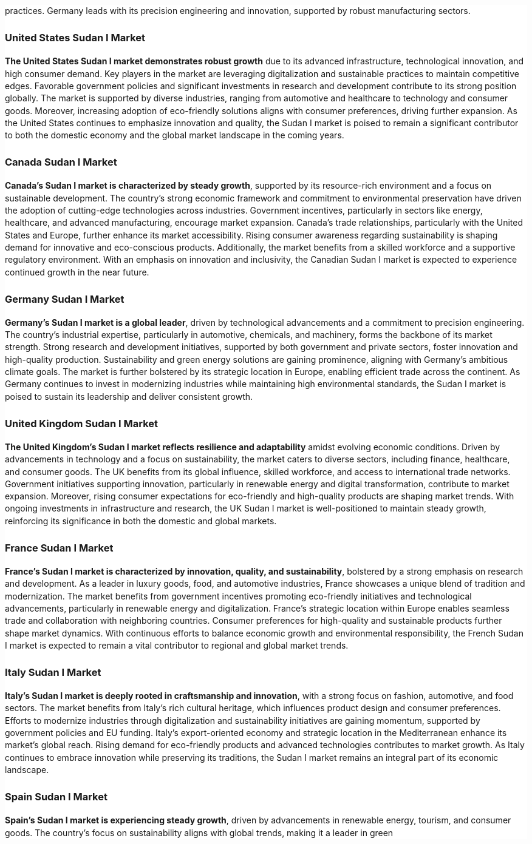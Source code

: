 practices. Germany leads with its precision engineering and innovation, supported by robust manufacturing sectors.</span></em></p></blockquote><h3><strong>United States Sudan I Market</strong></h3><p><strong>The United States Sudan I market demonstrates robust growth</strong> due to its advanced infrastructure, technological innovation, and high consumer demand. Key players in the market are leveraging digitalization and sustainable practices to maintain competitive edges. Favorable government policies and significant investments in research and development contribute to its strong position globally. The market is supported by diverse industries, ranging from automotive and healthcare to technology and consumer goods. Moreover, increasing adoption of eco-friendly solutions aligns with consumer preferences, driving further expansion. As the United States continues to emphasize innovation and quality, the Sudan I market is poised to remain a significant contributor to both the domestic economy and the global market landscape in the coming years.</p><h3><strong>Canada Sudan I Market</strong></h3><p><strong>Canada&rsquo;s Sudan I market is characterized by steady growth</strong>, supported by its resource-rich environment and a focus on sustainable development. The country&rsquo;s strong economic framework and commitment to environmental preservation have driven the adoption of cutting-edge technologies across industries. Government incentives, particularly in sectors like energy, healthcare, and advanced manufacturing, encourage market expansion. Canada&rsquo;s trade relationships, particularly with the United States and Europe, further enhance its market accessibility. Rising consumer awareness regarding sustainability is shaping demand for innovative and eco-conscious products. Additionally, the market benefits from a skilled workforce and a supportive regulatory environment. With an emphasis on innovation and inclusivity, the Canadian Sudan I market is expected to experience continued growth in the near future.</p><h3><strong>Germany Sudan I Market</strong></h3><p><strong>Germany&rsquo;s Sudan I market is a global leader</strong>, driven by technological advancements and a commitment to precision engineering. The country&rsquo;s industrial expertise, particularly in automotive, chemicals, and machinery, forms the backbone of its market strength. Strong research and development initiatives, supported by both government and private sectors, foster innovation and high-quality production. Sustainability and green energy solutions are gaining prominence, aligning with Germany&rsquo;s ambitious climate goals. The market is further bolstered by its strategic location in Europe, enabling efficient trade across the continent. As Germany continues to invest in modernizing industries while maintaining high environmental standards, the Sudan I market is poised to sustain its leadership and deliver consistent growth.</p><h3><strong>United Kingdom Sudan I Market</strong></h3><p><strong>The United Kingdom&rsquo;s Sudan I market reflects resilience and adaptability</strong> amidst evolving economic conditions. Driven by advancements in technology and a focus on sustainability, the market caters to diverse sectors, including finance, healthcare, and consumer goods. The UK benefits from its global influence, skilled workforce, and access to international trade networks. Government initiatives supporting innovation, particularly in renewable energy and digital transformation, contribute to market expansion. Moreover, rising consumer expectations for eco-friendly and high-quality products are shaping market trends. With ongoing investments in infrastructure and research, the UK Sudan I market is well-positioned to maintain steady growth, reinforcing its significance in both the domestic and global markets.</p><h3><strong>France Sudan I Market</strong></h3><p><strong>France&rsquo;s Sudan I market is characterized by innovation, quality, and sustainability</strong>, bolstered by a strong emphasis on research and development. As a leader in luxury goods, food, and automotive industries, France showcases a unique blend of tradition and modernization. The market benefits from government incentives promoting eco-friendly initiatives and technological advancements, particularly in renewable energy and digitalization. France&rsquo;s strategic location within Europe enables seamless trade and collaboration with neighboring countries. Consumer preferences for high-quality and sustainable products further shape market dynamics. With continuous efforts to balance economic growth and environmental responsibility, the French Sudan I market is expected to remain a vital contributor to regional and global market trends.</p><h3><strong>Italy Sudan I Market</strong></h3><p><strong>Italy&rsquo;s Sudan I market is deeply rooted in craftsmanship and innovation</strong>, with a strong focus on fashion, automotive, and food sectors. The market benefits from Italy&rsquo;s rich cultural heritage, which influences product design and consumer preferences. Efforts to modernize industries through digitalization and sustainability initiatives are gaining momentum, supported by government policies and EU funding. Italy&rsquo;s export-oriented economy and strategic location in the Mediterranean enhance its market&rsquo;s global reach. Rising demand for eco-friendly products and advanced technologies contributes to market growth. As Italy continues to embrace innovation while preserving its traditions, the Sudan I market remains an integral part of its economic landscape.</p><h3><strong>Spain Sudan I Market</strong></h3><p><strong>Spain&rsquo;s Sudan I market is experiencing steady growth</strong>, driven by advancements in renewable energy, tourism, and consumer goods. The country&rsquo;s focus on sustainability aligns with global trends, making it a leader in green